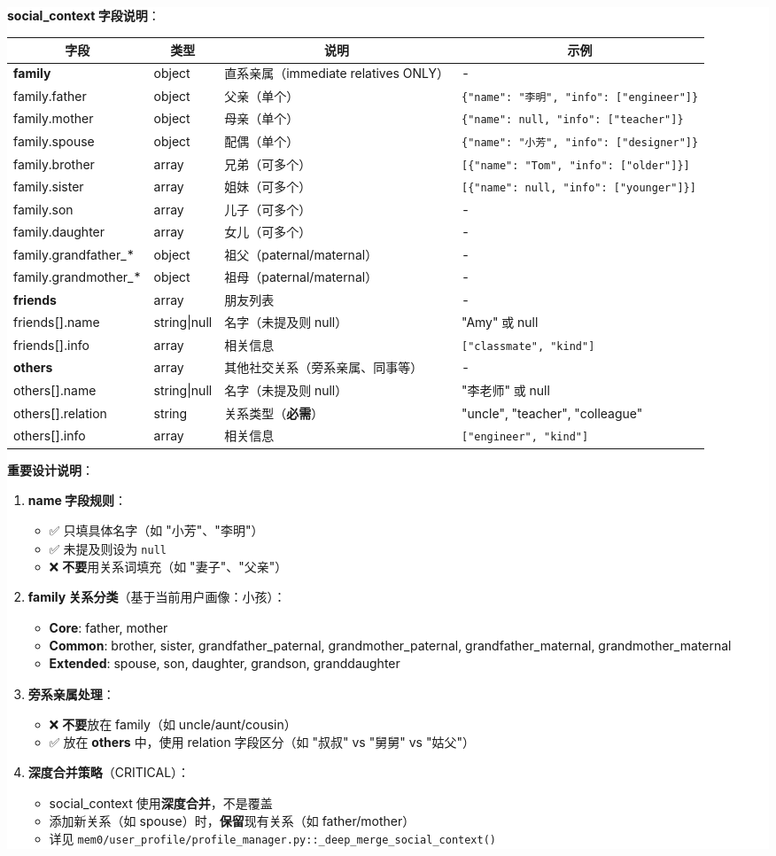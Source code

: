 **social_context 字段说明**：

| 字段 | 类型 | 说明 | 示例 |
|------|------|------|------|
| **family** | object | 直系亲属（immediate relatives ONLY） | - |
| family.father | object | 父亲（单个） | `{"name": "李明", "info": ["engineer"]}` |
| family.mother | object | 母亲（单个） | `{"name": null, "info": ["teacher"]}` |
| family.spouse | object | 配偶（单个） | `{"name": "小芳", "info": ["designer"]}` |
| family.brother | array | 兄弟（可多个） | `[{"name": "Tom", "info": ["older"]}]` |
| family.sister | array | 姐妹（可多个） | `[{"name": null, "info": ["younger"]}]` |
| family.son | array | 儿子（可多个） | - |
| family.daughter | array | 女儿（可多个） | - |
| family.grandfather_* | object | 祖父（paternal/maternal） | - |
| family.grandmother_* | object | 祖母（paternal/maternal） | - |
| **friends** | array | 朋友列表 | - |
| friends[].name | string\|null | 名字（未提及则 null） | "Amy" 或 null |
| friends[].info | array<string> | 相关信息 | `["classmate", "kind"]` |
| **others** | array | 其他社交关系（旁系亲属、同事等） | - |
| others[].name | string\|null | 名字（未提及则 null） | "李老师" 或 null |
| others[].relation | string | 关系类型（**必需**） | "uncle", "teacher", "colleague" |
| others[].info | array<string> | 相关信息 | `["engineer", "kind"]` |

**重要设计说明**：

1. **name 字段规则**：
   - ✅ 只填具体名字（如 "小芳"、"李明"）
   - ✅ 未提及则设为 `null`
   - ❌ **不要**用关系词填充（如 "妻子"、"父亲"）

2. **family 关系分类**（基于当前用户画像：小孩）：
   - **Core**: father, mother
   - **Common**: brother, sister, grandfather_paternal, grandmother_paternal, grandfather_maternal, grandmother_maternal
   - **Extended**: spouse, son, daughter, grandson, granddaughter

3. **旁系亲属处理**：
   - ❌ **不要**放在 family（如 uncle/aunt/cousin）
   - ✅ 放在 **others** 中，使用 relation 字段区分（如 "叔叔" vs "舅舅" vs "姑父"）

4. **深度合并策略**（CRITICAL）：
   - social_context 使用**深度合并**，不是覆盖
   - 添加新关系（如 spouse）时，**保留**现有关系（如 father/mother）
   - 详见 `mem0/user_profile/profile_manager.py::_deep_merge_social_context()`
